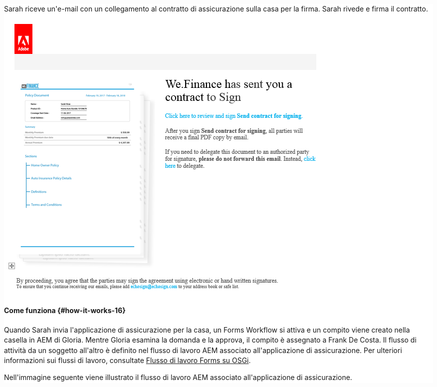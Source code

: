 Sarah riceve un&#39;e-mail con un collegamento al contratto di assicurazione sulla casa per la firma. Sarah rivede e firma il contratto.

![assicurazione-contratto-email](assets/insurance-contract-email.png)

#### Come funziona {#how-it-works-16}

Quando Sarah invia l&#39;applicazione di assicurazione per la casa, un Forms Workflow si attiva e un compito viene creato nella casella in AEM di Gloria. Mentre Gloria esamina la domanda e la approva, il compito è assegnato a Frank De Costa. Il flusso di attività da un soggetto all&#39;altro è definito nel flusso di lavoro AEM associato all&#39;applicazione di assicurazione. Per ulteriori informazioni sui flussi di lavoro, consultate [Flusso di lavoro Forms su OSGi](/help/forms/using/aem-forms-workflow.md).

Nell&#39;immagine seguente viene illustrato il flusso di lavoro AEM associato all&#39;applicazione di assicurazione.
